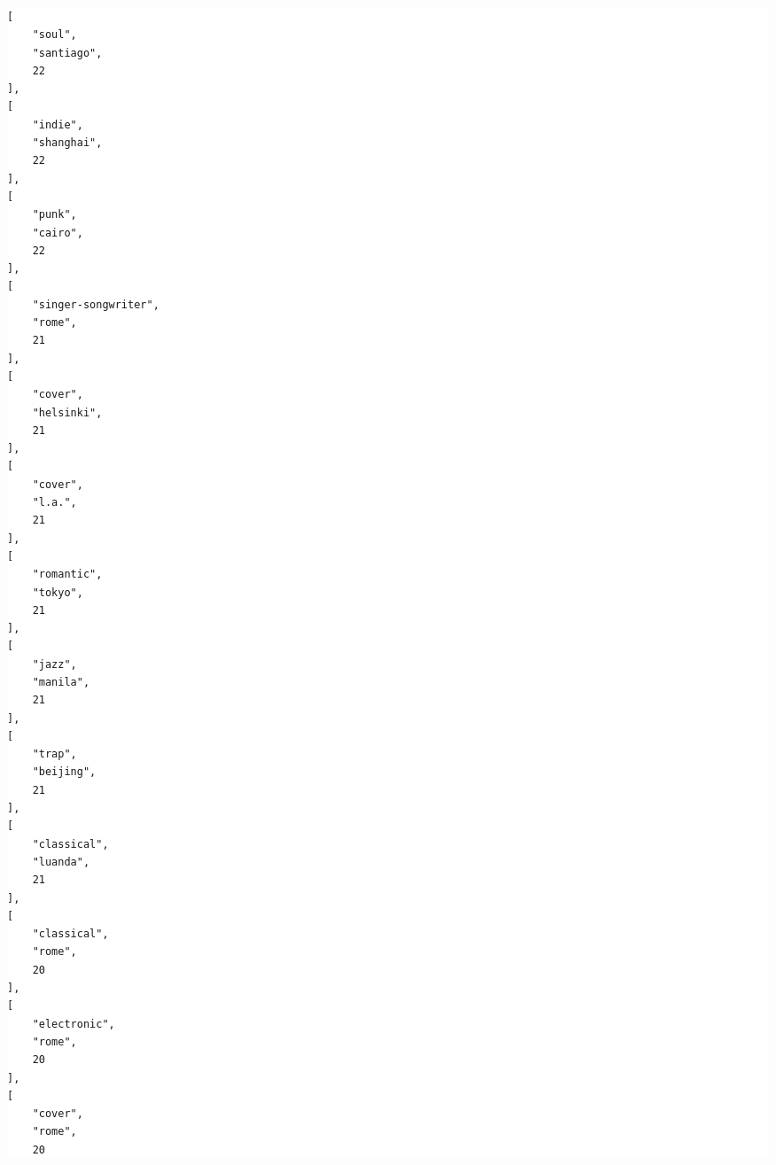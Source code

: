     [
        "soul",
        "santiago",
        22
    ],
    [
        "indie",
        "shanghai",
        22
    ],
    [
        "punk",
        "cairo",
        22
    ],
    [
        "singer-songwriter",
        "rome",
        21
    ],
    [
        "cover",
        "helsinki",
        21
    ],
    [
        "cover",
        "l.a.",
        21
    ],
    [
        "romantic",
        "tokyo",
        21
    ],
    [
        "jazz",
        "manila",
        21
    ],
    [
        "trap",
        "beijing",
        21
    ],
    [
        "classical",
        "luanda",
        21
    ],
    [
        "classical",
        "rome",
        20
    ],
    [
        "electronic",
        "rome",
        20
    ],
    [
        "cover",
        "rome",
        20